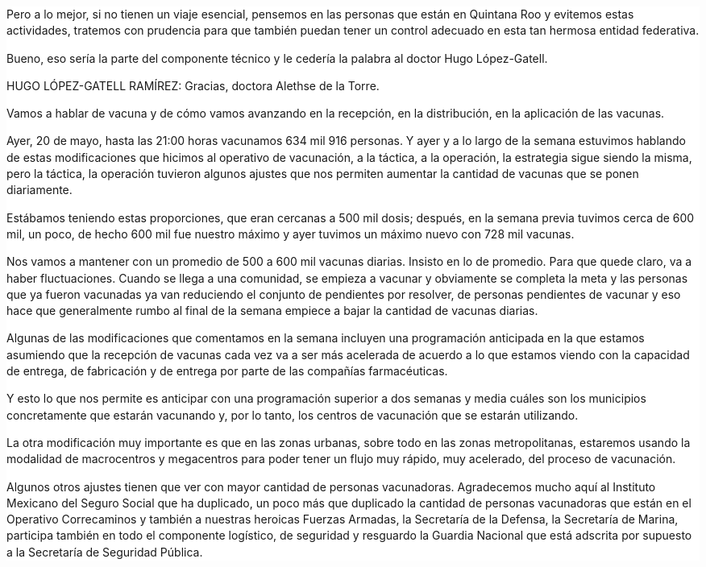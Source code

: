 Pero a lo mejor, si no tienen un viaje esencial, pensemos en las personas que
están en Quintana Roo y evitemos estas actividades, tratemos con prudencia
para que también puedan tener un control adecuado en esta tan hermosa entidad
federativa.

Bueno, eso sería la parte del componente técnico y le cedería la palabra al
doctor Hugo López-Gatell.

HUGO LÓPEZ-GATELL RAMÍREZ: Gracias, doctora Alethse de la Torre.

Vamos a hablar de vacuna y de cómo vamos avanzando en la recepción, en la
distribución, en la aplicación de las vacunas.

Ayer, 20 de mayo, hasta las 21:00 horas vacunamos 634 mil 916 personas. Y ayer
y a lo largo de la semana estuvimos hablando de estas modificaciones que
hicimos al operativo de vacunación, a la táctica, a la operación, la
estrategia sigue siendo la misma, pero la táctica, la operación tuvieron
algunos ajustes que nos permiten aumentar la cantidad de vacunas que se ponen
diariamente.

Estábamos teniendo estas proporciones, que eran cercanas a 500 mil dosis;
después, en la semana previa tuvimos cerca de 600 mil, un poco, de hecho 600
mil fue nuestro máximo y ayer tuvimos un máximo nuevo con 728 mil vacunas.

Nos vamos a mantener con un promedio de 500 a 600 mil vacunas diarias. Insisto
en lo de promedio. Para que quede claro, va a haber fluctuaciones. Cuando se
llega a una comunidad, se empieza a vacunar y obviamente se completa la meta y
las personas que ya fueron vacunadas ya van reduciendo el conjunto de
pendientes por resolver, de personas pendientes de vacunar y eso hace que
generalmente rumbo al final de la semana empiece a bajar la cantidad de
vacunas diarias.

Algunas de las modificaciones que comentamos en la semana incluyen una
programación anticipada en la que estamos asumiendo que la recepción de
vacunas cada vez va a ser más acelerada de acuerdo a lo que estamos viendo con
la capacidad de entrega, de fabricación y de entrega por parte de las
compañías farmacéuticas.

Y esto lo que nos permite es anticipar con una programación superior a dos
semanas y media cuáles son los municipios concretamente que estarán vacunando
y, por lo tanto, los centros de vacunación que se estarán utilizando.

La otra modificación muy importante es que en las zonas urbanas, sobre todo en
las zonas metropolitanas, estaremos usando la modalidad de macrocentros y
megacentros para poder tener un flujo muy rápido, muy acelerado, del proceso
de vacunación.

Algunos otros ajustes tienen que ver con mayor cantidad de personas
vacunadoras. Agradecemos mucho aquí al Instituto Mexicano del Seguro Social
que ha duplicado, un poco más que duplicado la cantidad de personas
vacunadoras que están en el Operativo Correcaminos y también a nuestras
heroicas Fuerzas Armadas, la Secretaría de la Defensa, la Secretaría de
Marina, participa también en todo el componente logístico, de seguridad y
resguardo la Guardia Nacional que está adscrita por supuesto a la Secretaría
de Seguridad Pública.
